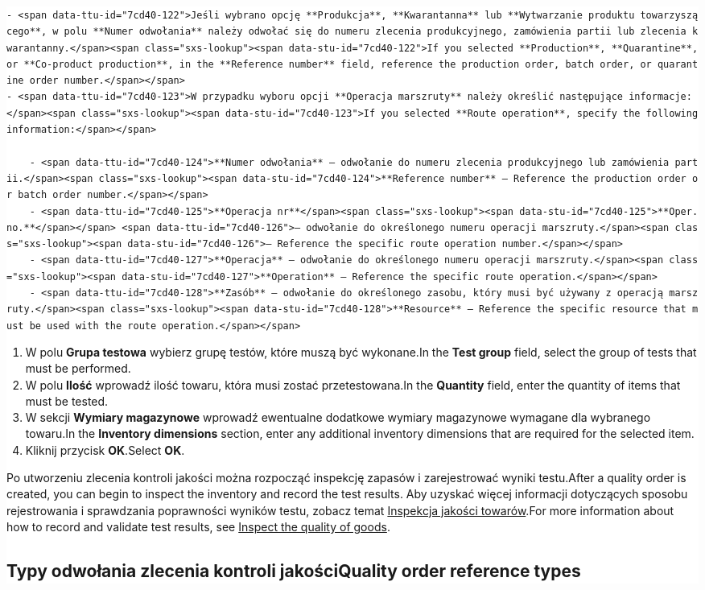     - <span data-ttu-id="7cd40-122">Jeśli wybrano opcję **Produkcja**, **Kwarantanna** lub **Wytwarzanie produktu towarzyszącego**, w polu **Numer odwołania** należy odwołać się do numeru zlecenia produkcyjnego, zamówienia partii lub zlecenia kwarantanny.</span><span class="sxs-lookup"><span data-stu-id="7cd40-122">If you selected **Production**, **Quarantine**, or **Co-product production**, in the **Reference number** field, reference the production order, batch order, or quarantine order number.</span></span>
    - <span data-ttu-id="7cd40-123">W przypadku wyboru opcji **Operacja marszruty** należy określić następujące informacje:</span><span class="sxs-lookup"><span data-stu-id="7cd40-123">If you selected **Route operation**, specify the following information:</span></span>

        - <span data-ttu-id="7cd40-124">**Numer odwołania** — odwołanie do numeru zlecenia produkcyjnego lub zamówienia partii.</span><span class="sxs-lookup"><span data-stu-id="7cd40-124">**Reference number** – Reference the production order or batch order number.</span></span>
        - <span data-ttu-id="7cd40-125">**Operacja nr**</span><span class="sxs-lookup"><span data-stu-id="7cd40-125">**Oper. no.**</span></span> <span data-ttu-id="7cd40-126">— odwołanie do określonego numeru operacji marszruty.</span><span class="sxs-lookup"><span data-stu-id="7cd40-126">– Reference the specific route operation number.</span></span>
        - <span data-ttu-id="7cd40-127">**Operacja** — odwołanie do określonego numeru operacji marszruty.</span><span class="sxs-lookup"><span data-stu-id="7cd40-127">**Operation** – Reference the specific route operation.</span></span>
        - <span data-ttu-id="7cd40-128">**Zasób** — odwołanie do określonego zasobu, który musi być używany z operacją marszruty.</span><span class="sxs-lookup"><span data-stu-id="7cd40-128">**Resource** – Reference the specific resource that must be used with the route operation.</span></span>

1. <span data-ttu-id="7cd40-129">W polu **Grupa testowa** wybierz grupę testów, które muszą być wykonane.</span><span class="sxs-lookup"><span data-stu-id="7cd40-129">In the **Test group** field, select the group of tests that must be performed.</span></span>
1. <span data-ttu-id="7cd40-130">W polu **Ilość** wprowadź ilość towaru, która musi zostać przetestowana.</span><span class="sxs-lookup"><span data-stu-id="7cd40-130">In the **Quantity** field, enter the quantity of items that must be tested.</span></span>
1. <span data-ttu-id="7cd40-131">W sekcji **Wymiary magazynowe** wprowadź ewentualne dodatkowe wymiary magazynowe wymagane dla wybranego towaru.</span><span class="sxs-lookup"><span data-stu-id="7cd40-131">In the **Inventory dimensions** section, enter any additional inventory dimensions that are required for the selected item.</span></span>
1. <span data-ttu-id="7cd40-132">Kliknij przycisk **OK**.</span><span class="sxs-lookup"><span data-stu-id="7cd40-132">Select **OK**.</span></span>

<span data-ttu-id="7cd40-133">Po utworzeniu zlecenia kontroli jakości można rozpocząć inspekcję zapasów i zarejestrować wyniki testu.</span><span class="sxs-lookup"><span data-stu-id="7cd40-133">After a quality order is created, you can begin to inspect the inventory and record the test results.</span></span> <span data-ttu-id="7cd40-134">Aby uzyskać więcej informacji dotyczących sposobu rejestrowania i sprawdzania poprawności wyników testu, zobacz temat [Inspekcja jakości towarów](tasks/inspect-quality-goods.md).</span><span class="sxs-lookup"><span data-stu-id="7cd40-134">For more information about how to record and validate test results, see [Inspect the quality of goods](tasks/inspect-quality-goods.md).</span></span>

## <a name="quality-order-reference-types"></a><a name="ref-types"></a><span data-ttu-id="7cd40-135">Typy odwołania zlecenia kontroli jakości</span><span class="sxs-lookup"><span data-stu-id="7cd40-135">Quality order reference types</span></span>
